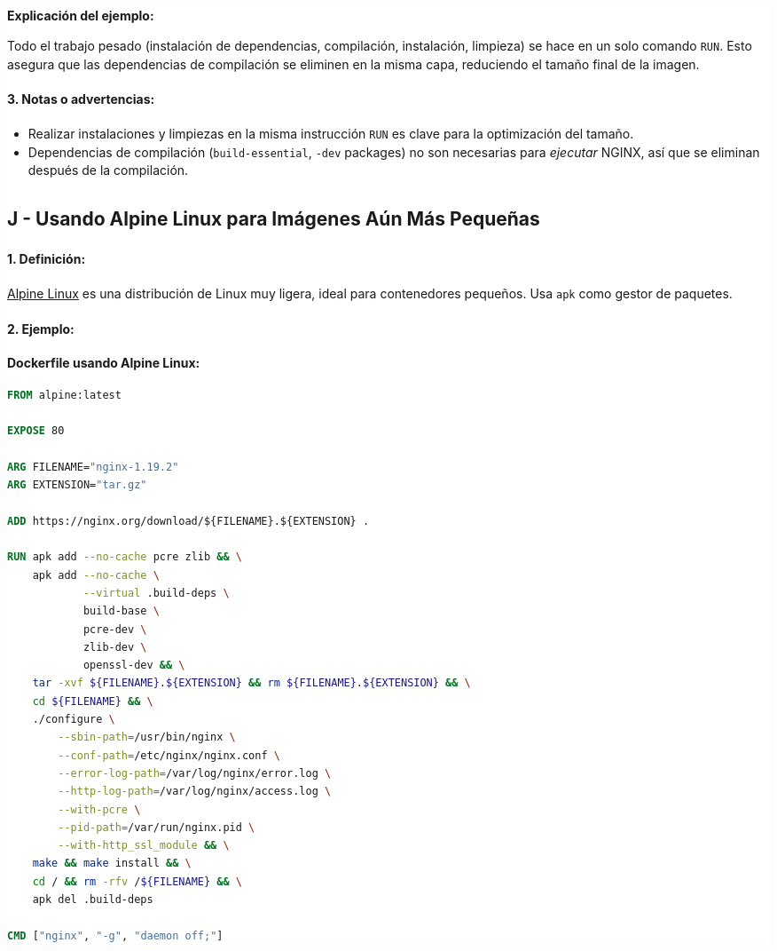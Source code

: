 **Explicación del ejemplo:**

Todo el trabajo pesado (instalación de dependencias, compilación, instalación, limpieza) se hace en un solo comando `RUN`. Esto asegura que las dependencias de compilación se eliminen en la misma capa, reduciendo el tamaño final de la imagen.

#### 3. **Notas o advertencias:**

- Realizar instalaciones y limpiezas en la misma instrucción `RUN` es clave para la optimización del tamaño.
- Dependencias de compilación (`build-essential`, `-dev` packages) no son necesarias para _ejecutar_ NGINX, así que se eliminan después de la compilación.

## J - Usando Alpine Linux para Imágenes Aún Más Pequeñas

#### 1. **Definición:**

[Alpine Linux](https://alpinelinux.org/) es una distribución de Linux muy ligera, ideal para contenedores pequeños. Usa `apk` como gestor de paquetes.

#### 2. **Ejemplo:**

**Dockerfile usando Alpine Linux:**

```dockerfile
FROM alpine:latest

EXPOSE 80

ARG FILENAME="nginx-1.19.2"
ARG EXTENSION="tar.gz"

ADD https://nginx.org/download/${FILENAME}.${EXTENSION} .

RUN apk add --no-cache pcre zlib && \
    apk add --no-cache \
            --virtual .build-deps \
            build-base \
            pcre-dev \
            zlib-dev \
            openssl-dev && \
    tar -xvf ${FILENAME}.${EXTENSION} && rm ${FILENAME}.${EXTENSION} && \
    cd ${FILENAME} && \
    ./configure \
        --sbin-path=/usr/bin/nginx \
        --conf-path=/etc/nginx/nginx.conf \
        --error-log-path=/var/log/nginx/error.log \
        --http-log-path=/var/log/nginx/access.log \
        --with-pcre \
        --pid-path=/var/run/nginx.pid \
        --with-http_ssl_module && \
    make && make install && \
    cd / && rm -rfv /${FILENAME} && \
    apk del .build-deps

CMD ["nginx", "-g", "daemon off;"]
```

